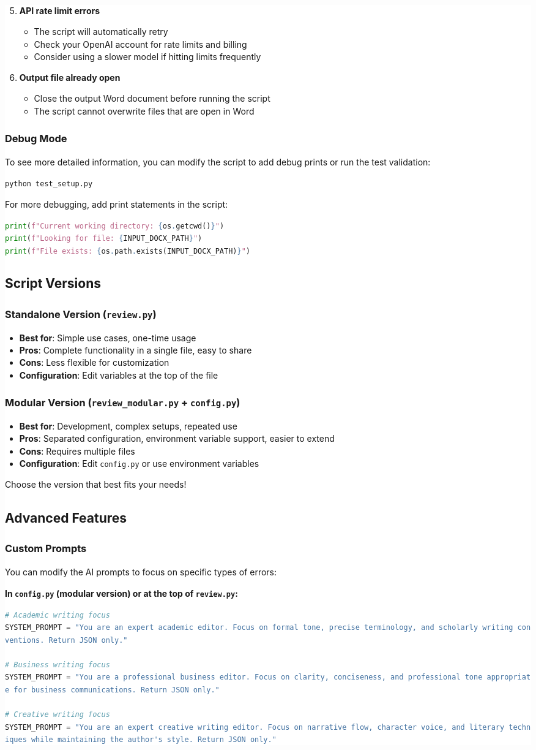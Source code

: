 5. **API rate limit errors**
   - The script will automatically retry
   - Check your OpenAI account for rate limits and billing
   - Consider using a slower model if hitting limits frequently

6. **Output file already open**
   - Close the output Word document before running the script
   - The script cannot overwrite files that are open in Word

### Debug Mode

To see more detailed information, you can modify the script to add debug prints or run the test validation:

```bash
python test_setup.py
```

For more debugging, add print statements in the script:
```python
print(f"Current working directory: {os.getcwd()}")
print(f"Looking for file: {INPUT_DOCX_PATH}")
print(f"File exists: {os.path.exists(INPUT_DOCX_PATH)}")
```

## Script Versions

### Standalone Version (`review.py`)
- **Best for**: Simple use cases, one-time usage
- **Pros**: Complete functionality in a single file, easy to share
- **Cons**: Less flexible for customization
- **Configuration**: Edit variables at the top of the file

### Modular Version (`review_modular.py` + `config.py`)
- **Best for**: Development, complex setups, repeated use
- **Pros**: Separated configuration, environment variable support, easier to extend
- **Cons**: Requires multiple files
- **Configuration**: Edit `config.py` or use environment variables

Choose the version that best fits your needs!

## Advanced Features

### Custom Prompts

You can modify the AI prompts to focus on specific types of errors:

**In `config.py` (modular version) or at the top of `review.py`:**

```python
# Academic writing focus
SYSTEM_PROMPT = "You are an expert academic editor. Focus on formal tone, precise terminology, and scholarly writing conventions. Return JSON only."

# Business writing focus  
SYSTEM_PROMPT = "You are a professional business editor. Focus on clarity, conciseness, and professional tone appropriate for business communications. Return JSON only."

# Creative writing focus
SYSTEM_PROMPT = "You are an expert creative writing editor. Focus on narrative flow, character voice, and literary techniques while maintaining the author's style. Return JSON only."
```
